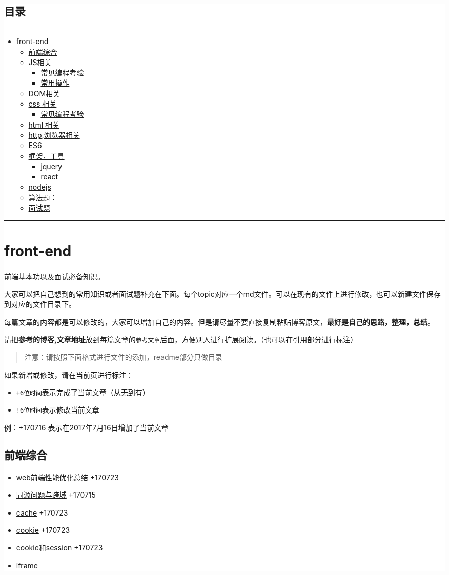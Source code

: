 ## 目录
---
- [front-end](#front-end)
  - [前端综合](#前端综合)
  - [JS相关](#JS相关)
    - [常见编程考验](#常见编程考验)
    - [常用操作](#常用操作)
  - [DOM相关](#DOM相关)
  - [css 相关](#css-相关)
    - [常见编程考验](#常见编程考验)
  - [html 相关](#html-相关)
  - [http,浏览器相关](#http,浏览器相关)
  - [ES6](#ES6)
  - [框架，工具](#框架，工具)
    - [jquery](#jquery)
    - [react ](#react-)
  - [nodejs](#nodejs)
  - [算法题：](#算法题)
  - [面试题](#面试题)
---

# front-end

前端基本功以及面试必备知识。

大家可以把自己想到的常用知识或者面试题补充在下面。每个topic对应一个md文件。可以在现有的文件上进行修改，也可以新建文件保存到对应的文件目录下。

每篇文章的内容都是可以修改的，大家可以增加自己的内容。但是请尽量不要直接复制粘贴博客原文，**最好是自己的思路，整理，总结**。

请把**参考的博客,文章地址**放到每篇文章的`参考文章`后面，方便别人进行扩展阅读。（也可以在引用部分进行标注）

> 注意：请按照下面格式进行文件的添加，readme部分只做目录

如果新增或修改，请在当前页进行标注：

- `+6位时间`表示完成了当前文章（从无到有）

- `!6位时间`表示修改当前文章

例：+170716 表示在2017年7月16日增加了当前文章

## 前端综合

- [web前端性能优化总结](/browser/optimize.md) +170723

- [同源问题与跨域](/about_js/sameorigin.md) +170715

- [cache](/overall/cache.md) +170723

- [cookie](/overall/cookie.md) +170723

- [cookie和session](/overall/cookie.md/#cookie和session) +170723

- [iframe](/overall/iframe.md)
